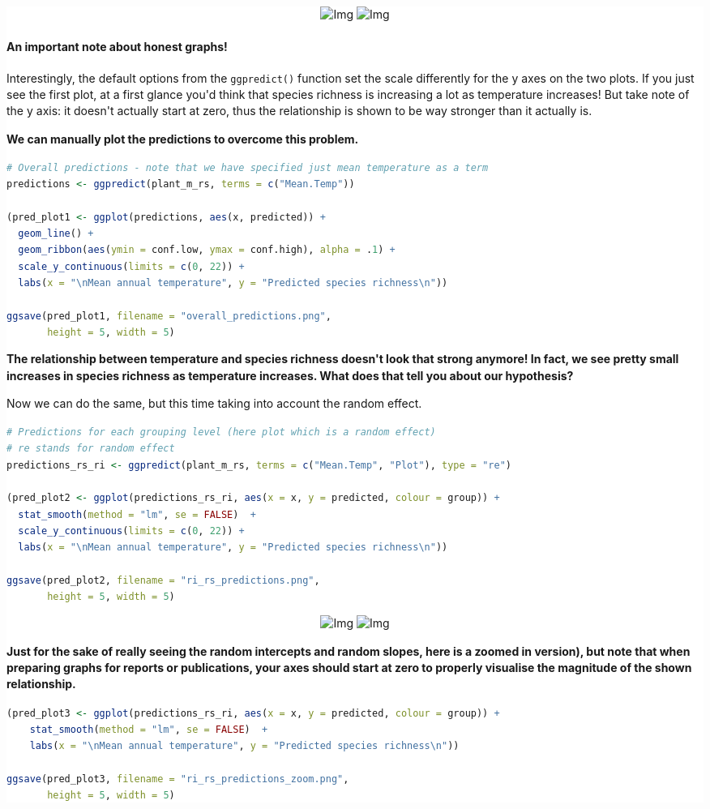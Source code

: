 <center> <img src="{{ site.baseurl }}/img/model_temp_richness.png" alt="Img" style="width: 500px;"/> <img src="{{ site.baseurl }}/img/model_temp_richness_rs_ri.png" alt="Img" style="width: 500px;"/></center>

#### An important note about honest graphs!

Interestingly, the default options from the `ggpredict()` function set the scale differently for the y axes on the two plots. If you just see the first plot, at a first glance you'd think that species richness is increasing a lot as temperature increases! But take note of the y axis: it doesn't actually start at zero, thus the relationship is shown to be way stronger than it actually is.

__We can manually plot the predictions to overcome this problem.__

```r
# Overall predictions - note that we have specified just mean temperature as a term
predictions <- ggpredict(plant_m_rs, terms = c("Mean.Temp"))

(pred_plot1 <- ggplot(predictions, aes(x, predicted)) +
  geom_line() +
  geom_ribbon(aes(ymin = conf.low, ymax = conf.high), alpha = .1) +
  scale_y_continuous(limits = c(0, 22)) +
  labs(x = "\nMean annual temperature", y = "Predicted species richness\n"))

ggsave(pred_plot1, filename = "overall_predictions.png",
       height = 5, width = 5)
```

__The relationship between temperature and species richness doesn't look that strong anymore! In fact, we see pretty small increases in species richness as temperature increases. What does that tell you about our hypothesis?__

Now we can do the same, but this time taking into account the random effect.

```r
# Predictions for each grouping level (here plot which is a random effect)
# re stands for random effect
predictions_rs_ri <- ggpredict(plant_m_rs, terms = c("Mean.Temp", "Plot"), type = "re")

(pred_plot2 <- ggplot(predictions_rs_ri, aes(x = x, y = predicted, colour = group)) +
  stat_smooth(method = "lm", se = FALSE)  +
  scale_y_continuous(limits = c(0, 22)) +
  labs(x = "\nMean annual temperature", y = "Predicted species richness\n"))

ggsave(pred_plot2, filename = "ri_rs_predictions.png",
       height = 5, width = 5)

```

<center> <img src="{{ site.baseurl }}/img/overall_predictions.png" alt="Img" style="width: 500px;"/> <img src="{{ site.baseurl }}/img/ri_rs_predictions.png" alt="Img" style="width: 500px;"/></center>

__Just for the sake of really seeing the random intercepts and random slopes, here is a zoomed in version), but note that when preparing graphs for reports or publications, your axes should start at zero to properly visualise the magnitude of the shown relationship.__

```r
(pred_plot3 <- ggplot(predictions_rs_ri, aes(x = x, y = predicted, colour = group)) +
    stat_smooth(method = "lm", se = FALSE)  +
    labs(x = "\nMean annual temperature", y = "Predicted species richness\n"))

ggsave(pred_plot3, filename = "ri_rs_predictions_zoom.png",
       height = 5, width = 5)
```
